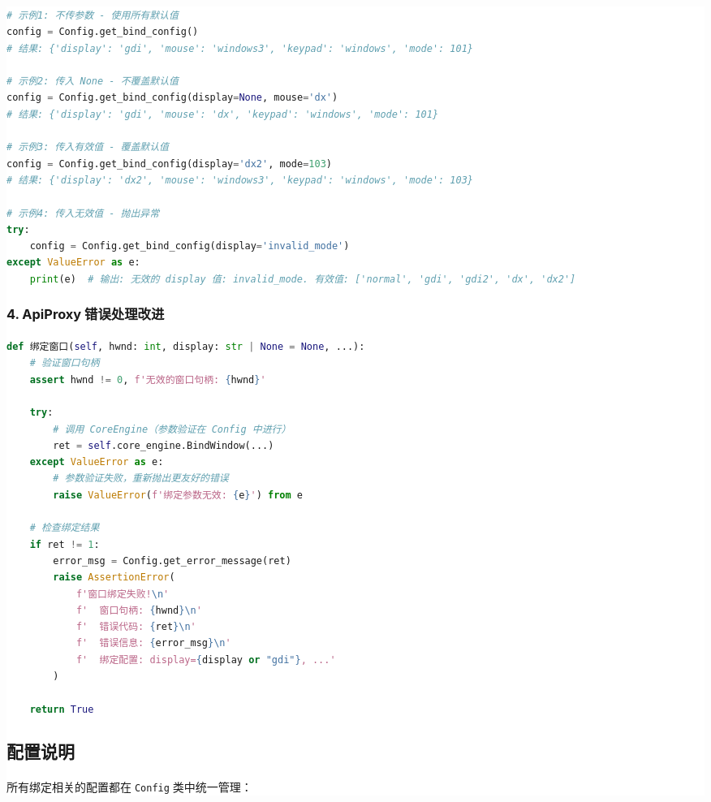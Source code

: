 ```python
# 示例1: 不传参数 - 使用所有默认值
config = Config.get_bind_config()
# 结果: {'display': 'gdi', 'mouse': 'windows3', 'keypad': 'windows', 'mode': 101}

# 示例2: 传入 None - 不覆盖默认值
config = Config.get_bind_config(display=None, mouse='dx')
# 结果: {'display': 'gdi', 'mouse': 'dx', 'keypad': 'windows', 'mode': 101}

# 示例3: 传入有效值 - 覆盖默认值
config = Config.get_bind_config(display='dx2', mode=103)
# 结果: {'display': 'dx2', 'mouse': 'windows3', 'keypad': 'windows', 'mode': 103}

# 示例4: 传入无效值 - 抛出异常
try:
    config = Config.get_bind_config(display='invalid_mode')
except ValueError as e:
    print(e)  # 输出: 无效的 display 值: invalid_mode. 有效值: ['normal', 'gdi', 'gdi2', 'dx', 'dx2']
```

### 4. ApiProxy 错误处理改进

```python
def 绑定窗口(self, hwnd: int, display: str | None = None, ...):
    # 验证窗口句柄
    assert hwnd != 0, f'无效的窗口句柄: {hwnd}'

    try:
        # 调用 CoreEngine（参数验证在 Config 中进行）
        ret = self.core_engine.BindWindow(...)
    except ValueError as e:
        # 参数验证失败，重新抛出更友好的错误
        raise ValueError(f'绑定参数无效: {e}') from e

    # 检查绑定结果
    if ret != 1:
        error_msg = Config.get_error_message(ret)
        raise AssertionError(
            f'窗口绑定失败!\n'
            f'  窗口句柄: {hwnd}\n'
            f'  错误代码: {ret}\n'
            f'  错误信息: {error_msg}\n'
            f'  绑定配置: display={display or "gdi"}, ...'
        )

    return True
```

## 配置说明

所有绑定相关的配置都在 `Config` 类中统一管理：
